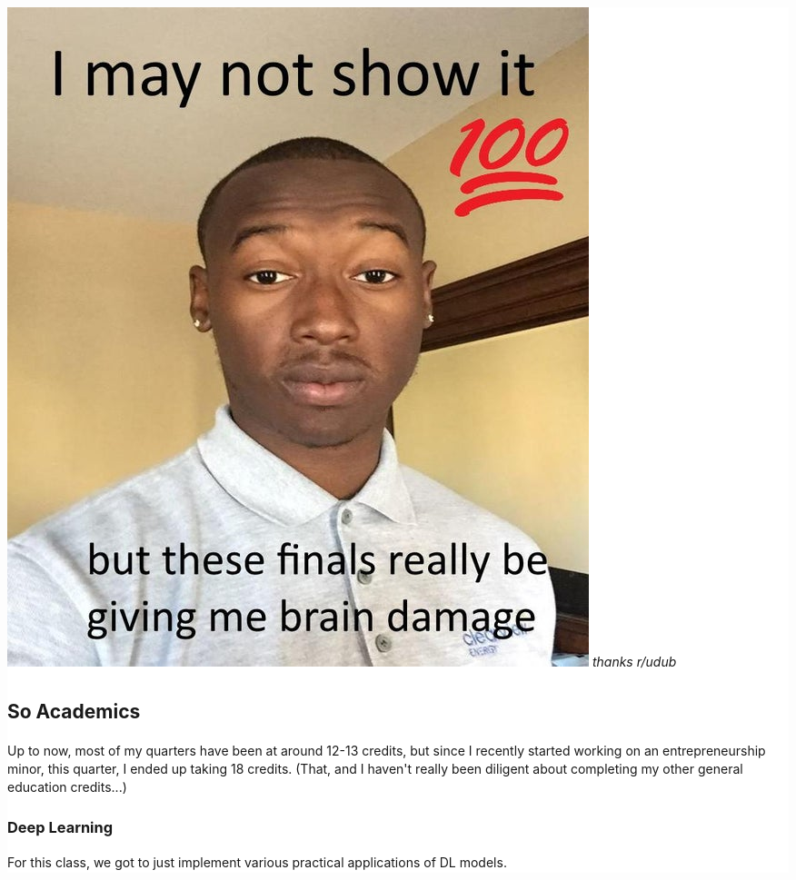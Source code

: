 ![image](/images/postImages/2020-12-27/37.JPG)
*thanks r/udub*

## So Academics
Up to now, most of my quarters have been at around 12-13 credits, but since I recently started working on an entrepreneurship minor, this quarter, I ended up taking 18 credits. (That, and I haven't really been diligent about completing my other general education credits...)

### Deep Learning
For this class, we got to just implement various practical applications of DL models.
